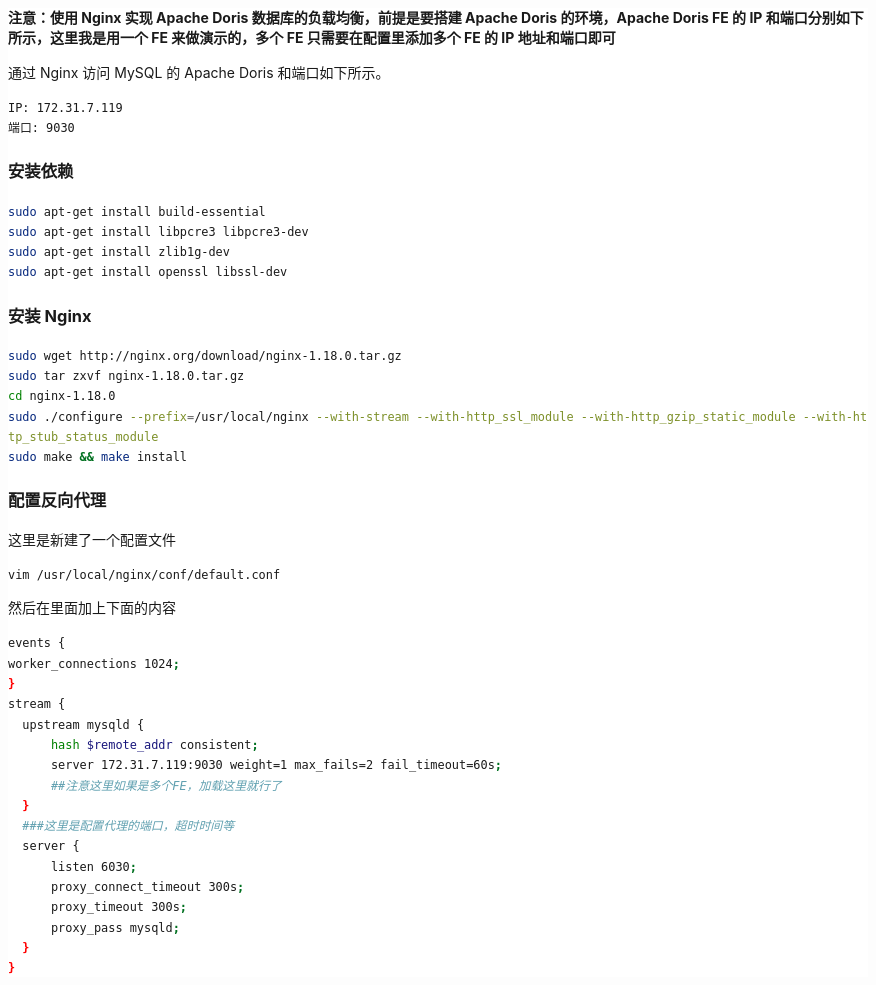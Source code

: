 **注意：使用 Nginx 实现 Apache Doris 数据库的负载均衡，前提是要搭建 Apache Doris 的环境，Apache Doris FE 的 IP 和端口分别如下所示，这里我是用一个 FE 来做演示的，多个 FE 只需要在配置里添加多个 FE 的 IP 地址和端口即可**

通过 Nginx 访问 MySQL 的 Apache Doris 和端口如下所示。

```
IP: 172.31.7.119 
端口: 9030
```

### 安装依赖

```bash
sudo apt-get install build-essential
sudo apt-get install libpcre3 libpcre3-dev 
sudo apt-get install zlib1g-dev
sudo apt-get install openssl libssl-dev
```

### 安装 Nginx

```bash
sudo wget http://nginx.org/download/nginx-1.18.0.tar.gz
sudo tar zxvf nginx-1.18.0.tar.gz
cd nginx-1.18.0
sudo ./configure --prefix=/usr/local/nginx --with-stream --with-http_ssl_module --with-http_gzip_static_module --with-http_stub_status_module
sudo make && make install
```

### 配置反向代理

这里是新建了一个配置文件

```bash
vim /usr/local/nginx/conf/default.conf
```

然后在里面加上下面的内容

```bash
events {
worker_connections 1024;
}
stream {
  upstream mysqld {
      hash $remote_addr consistent;
      server 172.31.7.119:9030 weight=1 max_fails=2 fail_timeout=60s;
      ##注意这里如果是多个FE，加载这里就行了
  }
  ###这里是配置代理的端口，超时时间等
  server {
      listen 6030;
      proxy_connect_timeout 300s;
      proxy_timeout 300s;
      proxy_pass mysqld;
  }
}
```
